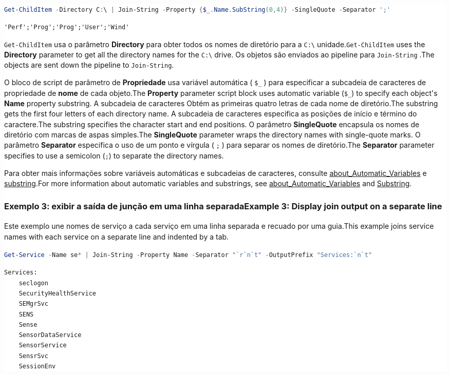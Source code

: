 ```powershell
Get-ChildItem -Directory C:\ | Join-String -Property {$_.Name.SubString(0,4)} -SingleQuote -Separator ';'
```

```Output
'Perf';'Prog';'Prog';'User';'Wind'
```

<span data-ttu-id="6768a-130">`Get-ChildItem` usa o parâmetro **Directory** para obter todos os nomes de diretório para a `C:\` unidade.</span><span class="sxs-lookup"><span data-stu-id="6768a-130">`Get-ChildItem` uses the **Directory** parameter to get all the directory names for the `C:\` drive.</span></span>
<span data-ttu-id="6768a-131">Os objetos são enviados ao pipeline para `Join-String` .</span><span class="sxs-lookup"><span data-stu-id="6768a-131">The objects are sent down the pipeline to `Join-String`.</span></span>

<span data-ttu-id="6768a-132">O bloco de script de parâmetro de **Propriedade** usa variável automática ( `$_` ) para especificar a subcadeia de caracteres de propriedade de **nome** de cada objeto.</span><span class="sxs-lookup"><span data-stu-id="6768a-132">The **Property** parameter script block uses automatic variable (`$_`) to specify each object's **Name** property substring.</span></span> <span data-ttu-id="6768a-133">A subcadeia de caracteres Obtém as primeiras quatro letras de cada nome de diretório.</span><span class="sxs-lookup"><span data-stu-id="6768a-133">The substring gets the first four letters of each directory name.</span></span> <span data-ttu-id="6768a-134">A subcadeia de caracteres especifica as posições de início e término do caractere.</span><span class="sxs-lookup"><span data-stu-id="6768a-134">The substring specifies the character start and end positions.</span></span> <span data-ttu-id="6768a-135">O parâmetro **SingleQuote** encapsula os nomes de diretório com marcas de aspas simples.</span><span class="sxs-lookup"><span data-stu-id="6768a-135">The **SingleQuote** parameter wraps the directory names with single-quote marks.</span></span> <span data-ttu-id="6768a-136">O parâmetro **Separator** especifica o uso de um ponto e vírgula ( `;` ) para separar os nomes de diretório.</span><span class="sxs-lookup"><span data-stu-id="6768a-136">The **Separator** parameter specifies to use a semicolon (`;`) to separate the directory names.</span></span>

<span data-ttu-id="6768a-137">Para obter mais informações sobre variáveis automáticas e subcadeias de caracteres, consulte [about_Automatic_Variables](../microsoft.powershell.core/about/about_automatic_variables.md) e [substring](/dotnet/api/system.string.substring).</span><span class="sxs-lookup"><span data-stu-id="6768a-137">For more information about automatic variables and substrings, see [about_Automatic_Variables](../microsoft.powershell.core/about/about_automatic_variables.md) and [Substring](/dotnet/api/system.string.substring).</span></span>

### <span data-ttu-id="6768a-138">Exemplo 3: exibir a saída de junção em uma linha separada</span><span class="sxs-lookup"><span data-stu-id="6768a-138">Example 3: Display join output on a separate line</span></span>

<span data-ttu-id="6768a-139">Este exemplo une nomes de serviço a cada serviço em uma linha separada e recuado por uma guia.</span><span class="sxs-lookup"><span data-stu-id="6768a-139">This example joins service names with each service on a separate line and indented by a tab.</span></span>

```powershell
Get-Service -Name se* | Join-String -Property Name -Separator "`r`n`t" -OutputPrefix "Services:`n`t"
```

```Output
Services:
    seclogon
    SecurityHealthService
    SEMgrSvc
    SENS
    Sense
    SensorDataService
    SensorService
    SensrSvc
    SessionEnv
```
